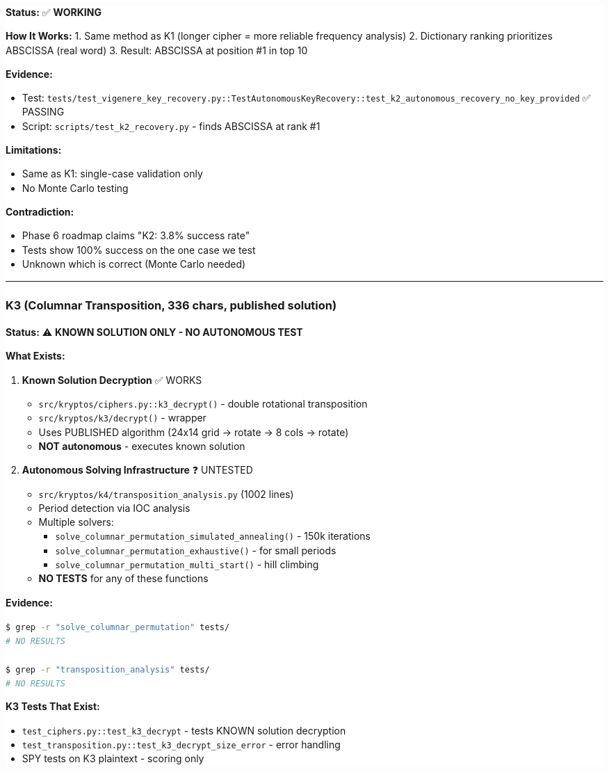 **Status:** ✅ **WORKING**

**How It Works:** 1. Same method as K1 (longer cipher = more reliable frequency analysis) 2. Dictionary ranking
prioritizes ABSCISSA (real word) 3. Result: ABSCISSA at position #1 in top 10

**Evidence:**
- Test: `tests/test_vigenere_key_recovery.py::TestAutonomousKeyRecovery::test_k2_autonomous_recovery_no_key_provided` ✅
PASSING
- Script: `scripts/test_k2_recovery.py` - finds ABSCISSA at rank #1

**Limitations:**
- Same as K1: single-case validation only
- No Monte Carlo testing

**Contradiction:**
- Phase 6 roadmap claims "K2: 3.8% success rate"
- Tests show 100% success on the one case we test
- Unknown which is correct (Monte Carlo needed)

---

### K3 (Columnar Transposition, 336 chars, published solution)

**Status:** ⚠️ **KNOWN SOLUTION ONLY - NO AUTONOMOUS TEST**

**What Exists:**

1. **Known Solution Decryption** ✅ WORKS
   - `src/kryptos/ciphers.py::k3_decrypt()` - double rotational transposition
   - `src/kryptos/k3/decrypt()` - wrapper
   - Uses PUBLISHED algorithm (24x14 grid → rotate → 8 cols → rotate)
   - **NOT autonomous** - executes known solution

2. **Autonomous Solving Infrastructure** ❓ UNTESTED
   - `src/kryptos/k4/transposition_analysis.py` (1002 lines)
   - Period detection via IOC analysis
   - Multiple solvers:
     - `solve_columnar_permutation_simulated_annealing()` - 150k iterations
     - `solve_columnar_permutation_exhaustive()` - for small periods
     - `solve_columnar_permutation_multi_start()` - hill climbing
   - **NO TESTS** for any of these functions

**Evidence:**
```bash
$ grep -r "solve_columnar_permutation" tests/
# NO RESULTS

$ grep -r "transposition_analysis" tests/
# NO RESULTS
```

**K3 Tests That Exist:**
- `test_ciphers.py::test_k3_decrypt` - tests KNOWN solution decryption
- `test_transposition.py::test_k3_decrypt_size_error` - error handling
- SPY tests on K3 plaintext - scoring only
